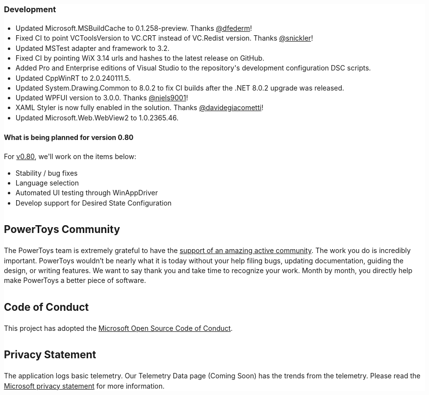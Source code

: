 ### Development

 - Updated Microsoft.MSBuildCache to 0.1.258-preview. Thanks [@dfederm](https://github.com/dfederm)!
 - Fixed CI to point VCToolsVersion to VC.CRT instead of VC.Redist version. Thanks [@snickler](https://github.com/snickler)!
 - Updated MSTest adapter and framework to 3.2.
 - Fixed CI by pointing WiX 3.14 urls and hashes to the latest release on GitHub.
 - Added Pro and Enterprise editions of Visual Studio to the repository's development configuration DSC scripts.
 - Updated CppWinRT to 2.0.240111.5.
 - Updated System.Drawing.Common to 8.0.2 to fix CI builds after the .NET 8.0.2 upgrade was released.
 - Updated WPFUI version to 3.0.0. Thanks [@niels9001](https://github.com/niels9001)!
 - XAML Styler is now fully enabled in the solution. Thanks [@davidegiacometti](https://github.com/davidegiacometti)!
 - Updated Microsoft.Web.WebView2 to 1.0.2365.46.

#### What is being planned for version 0.80

For [v0.80][github-next-release-work], we'll work on the items below:

 - Stability / bug fixes
 - Language selection
 - Automated UI testing through WinAppDriver
 - Develop support for Desired State Configuration

## PowerToys Community

The PowerToys team is extremely grateful to have the [support of an amazing active community][community-link]. The work you do is incredibly important. PowerToys wouldn’t be nearly what it is today without your help filing bugs, updating documentation, guiding the design, or writing features. We want to say thank you and take time to recognize your work.  Month by month, you directly help make PowerToys a better piece of software.

## Code of Conduct

This project has adopted the [Microsoft Open Source Code of Conduct][oss-conduct-code].

## Privacy Statement

The application logs basic telemetry. Our Telemetry Data page (Coming Soon) has the trends from the telemetry. Please read the [Microsoft privacy statement][privacy-link] for more information.

[oss-CLA]: https://cla.opensource.microsoft.com
[oss-conduct-code]: CODE_OF_CONDUCT.md
[community-link]: COMMUNITY.md
[github-release-link]: https://aka.ms/installPowerToys
[microsoft-store-link]: https://aka.ms/getPowertoys
[winget-link]: https://github.com/microsoft/winget-cli#installing-the-client
[roadmap]: https://github.com/microsoft/PowerToys/wiki/Roadmap
[privacy-link]: http://go.microsoft.com/fwlink/?LinkId=521839
[vidConfOverview]: https://aka.ms/PowerToysOverview_VideoConference
[loc-bug]: https://github.com/microsoft/PowerToys/issues/new?assignees=&labels=&template=translation_issue.md&title=
[usingPowerToys-docs-link]: https://aka.ms/powertoys-docs


[github-next-release-work]: https://github.com/microsoft/PowerToys/issues?q=project%3Amicrosoft%2FPowerToys%2F53
[github-current-release-work]: https://github.com/microsoft/PowerToys/issues?q=project%3Amicrosoft%2FPowerToys%2F52
[ptUserX64]: https://github.com/microsoft/PowerToys/releases/download/v0.79.0/PowerToysUserSetup-0.79.0-x64.exe
[ptUserArm64]: https://github.com/microsoft/PowerToys/releases/download/v0.79.0/PowerToysUserSetup-0.79.0-arm64.exe
[ptMachineX64]: https://github.com/microsoft/PowerToys/releases/download/v0.79.0/PowerToysSetup-0.79.0-x64.exe
[ptMachineArm64]: https://github.com/microsoft/PowerToys/releases/download/v0.79.0/PowerToysSetup-0.79.0-arm64.exe